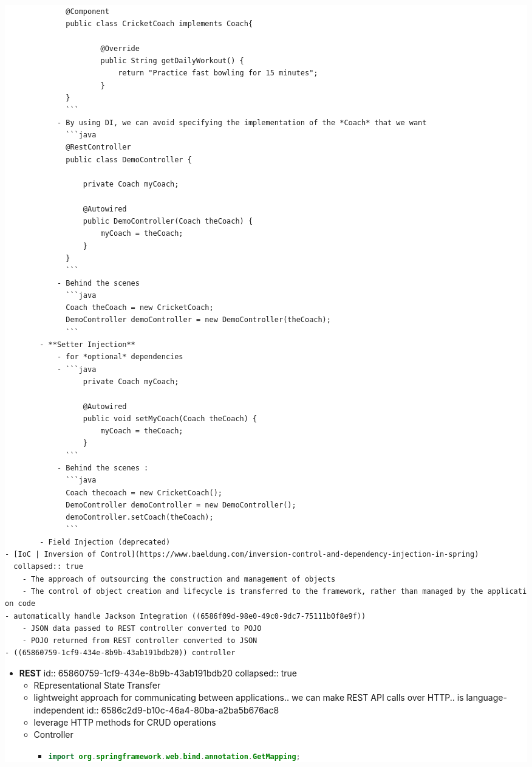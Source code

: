				  @Component
				  public class CricketCoach implements Coach{
				  
				          @Override
				          public String getDailyWorkout() {
				              return "Practice fast bowling for 15 minutes";
				          }
				  }
				  ```
				- By using DI, we can avoid specifying the implementation of the *Coach* that we want 
				  ```java
				  @RestController
				  public class DemoController {
				  
				      private Coach myCoach;
				  
				      @Autowired
				      public DemoController(Coach theCoach) {
				          myCoach = theCoach;
				      }
				  }
				  ```
				- Behind the scenes 
				  ```java
				  Coach theCoach = new CricketCoach;
				  DemoController demoController = new DemoController(theCoach);
				  ```
			- **Setter Injection**
				- for *optional* dependencies
				- ```java
				      private Coach myCoach;
				  
				      @Autowired
				      public void setMyCoach(Coach theCoach) {
				          myCoach = theCoach;
				      }
				  ```
				- Behind the scenes : 
				  ```java
				  Coach thecoach = new CricketCoach();
				  DemoController demoController = new DemoController();
				  demoController.setCoach(theCoach);
				  ```
			- Field Injection (deprecated)
	- [IoC | Inversion of Control](https://www.baeldung.com/inversion-control-and-dependency-injection-in-spring)
	  collapsed:: true
		- The approach of outsourcing the construction and management of objects
		- The control of object creation and lifecycle is transferred to the framework, rather than managed by the application code
	- automatically handle Jackson Integration ((6586f09d-98e0-49c0-9dc7-75111b0f8e9f))
		- JSON data passed to REST controller converted to POJO
		- POJO returned from REST controller converted to JSON
	- ((65860759-1cf9-434e-8b9b-43ab191bdb20)) controller
- **REST**
  id:: 65860759-1cf9-434e-8b9b-43ab191bdb20
  collapsed:: true
	- REpresentational State Transfer
	- lightweight approach for communicating between applications.. we can make REST API calls over HTTP.. is language-independent
	  id:: 6586c2d9-b10c-46a4-80ba-a2ba5b676ac8
	- leverage HTTP methods for CRUD operations
	- Controller
		- ```java
		  import org.springframework.web.bind.annotation.GetMapping;
